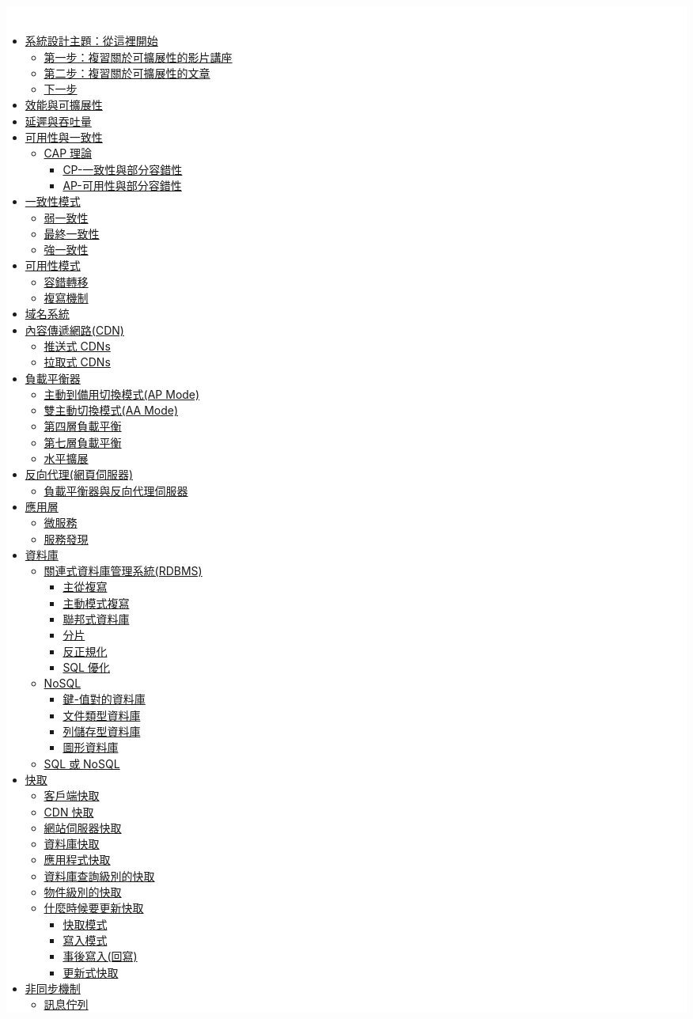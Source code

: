   <br/>
</p>

* [系統設計主題：從這裡開始](#系統設計主題從這裡開始)
    * [第一步：複習關於可擴展性的影片講座](#第一步複習關於可擴展性的影片講座)
    * [第二步：複習關於可擴展性的文章](#第二步複習關於可擴展性的文章)
    * [下一步](#下一步)
* [效能與可擴展性](#效能與可擴展性)
* [延遲與吞吐量](#延遲與吞吐量)
* [可用性與一致性](#可用性與一致性)
    * [CAP 理論](#cap-理論)
        * [CP-一致性與部分容錯性](#cp-一致性與部分容錯性)
        * [AP-可用性與部分容錯性](#ap-可用性與部分容錯性)
* [一致性模式](#一致性模式)
    * [弱一致性](#弱一致性)
    * [最終一致性](#最終一致性)
    * [強一致性](#強一致性)
* [可用性模式](#可用性模式)
    * [容錯轉移](#容錯轉移)
    * [複寫機制](#複寫機制)
* [域名系統](#域名系統)
* [內容傳遞網路(CDN)](#內容傳遞網路cdn)
    * [推送式 CDNs](#推送式-cdns)
    * [拉取式 CDNs](#拉取式-cdns)
* [負載平衡器](#負載平衡器)
    * [主動到備用切換模式(AP Mode)](#主動到備用切換模式ap-mode)
    * [雙主動切換模式(AA Mode)](#雙主動切換模式aa-mode)
    * [第四層負載平衡](#第四層負載平衡)
    * [第七層負載平衡](#第七層負載平衡)
    * [水平擴展](#水平擴展)
* [反向代理(網頁伺服器)](#反向代理網頁伺服器)
    * [負載平衡器與反向代理伺服器](#負載平衡器與反向代理伺服器)
* [應用層](#應用層)
    * [微服務](#微服務)
    * [服務發現](#服務發現)
* [資料庫](#資料庫)
    * [關連式資料庫管理系統(RDBMS)](#關連式資料庫管理系統rdbms)
        * [主從複寫](#主從複寫)
        * [主動模式複寫](#主動模式複寫)
        * [聯邦式資料庫](#聯邦式資料庫)
        * [分片](#分片)
        * [反正規化](#反正規化)
        * [SQL 優化](#sql-優化)
    * [NoSQL](#nosql)
        * [鍵-值對的資料庫](#鍵-值對的資料庫)
        * [文件類型資料庫](#文件類型資料庫)
        * [列儲存型資料庫](#列儲存型資料庫)
        * [圖形資料庫](#圖形資料庫)
    * [SQL 或 NoSQL](#sql-或-nosql)
* [快取](#快取)
    * [客戶端快取](#客戶端快取)
    * [CDN 快取](#cdn-快取)
    * [網站伺服器快取](#網站伺服器快取)
    * [資料庫快取](#資料庫快取)
    * [應用程式快取](#應用程式快取)
    * [資料庫查詢級別的快取](#資料庫查詢級別的快取)
    * [物件級別的快取](#物件級別的快取)
    * [什麼時候要更新快取](#什麼時候要更新快取)
        * [快取模式](#快取模式)
        * [寫入模式](#寫入模式)
        * [事後寫入(回寫)](#事後寫入回寫)
        * [更新式快取](#更新式快取)
* [非同步機制](#非同步機制)
    * [訊息佇列](#訊息佇列)